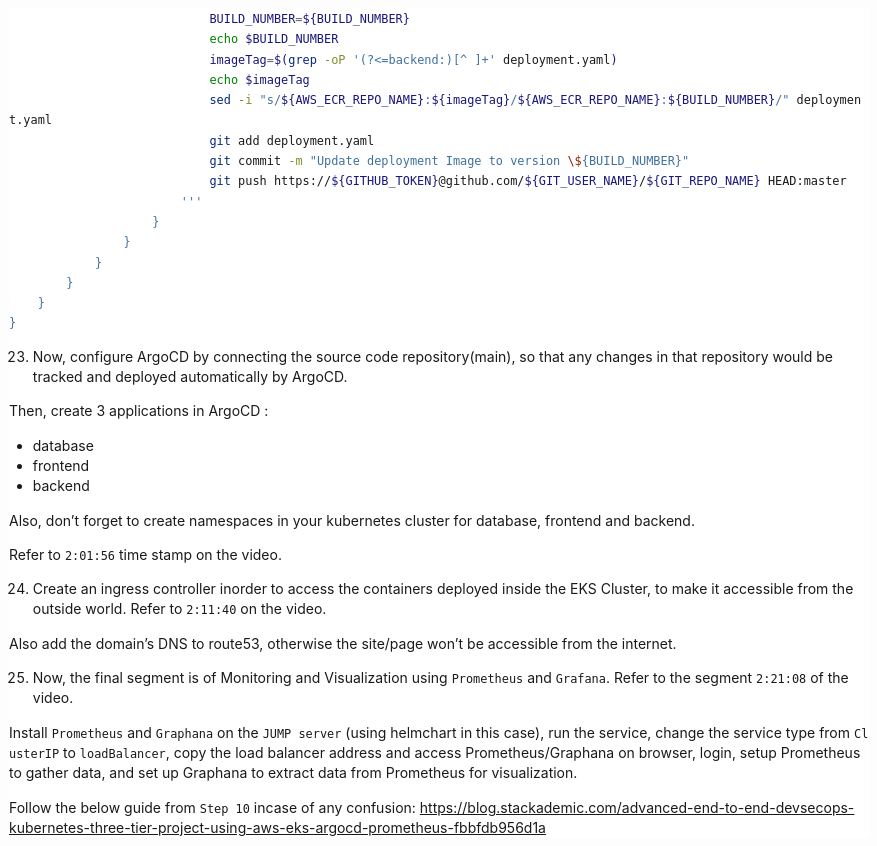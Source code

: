 ```bash
                            BUILD_NUMBER=${BUILD_NUMBER}
                            echo $BUILD_NUMBER
                            imageTag=$(grep -oP '(?<=backend:)[^ ]+' deployment.yaml)
                            echo $imageTag
                            sed -i "s/${AWS_ECR_REPO_NAME}:${imageTag}/${AWS_ECR_REPO_NAME}:${BUILD_NUMBER}/" deployment.yaml
                            git add deployment.yaml
                            git commit -m "Update deployment Image to version \${BUILD_NUMBER}"
                            git push https://${GITHUB_TOKEN}@github.com/${GIT_USER_NAME}/${GIT_REPO_NAME} HEAD:master
                        '''
                    }
                }
            }
        }
    }
}
```

23. Now, configure ArgoCD by connecting the source code repository(main), so that any changes in that repository would be tracked and deployed automatically by ArgoCD.

Then, create 3 applications in ArgoCD : 
- database
- frontend
- backend

Also, don’t forget to create namespaces in your kubernetes cluster for database, frontend and backend.

Refer to ```2:01:56``` time stamp on the video.

24. Create an ingress controller inorder to access the containers deployed inside the EKS Cluster, to make it accessible from the outside world. Refer to ```2:11:40``` on the video.
	
Also add the domain’s DNS to route53, otherwise the site/page won’t be accessible from the internet.

25. Now, the final segment is of Monitoring and Visualization using ```Prometheus``` and ```Grafana```. Refer to the segment ```2:21:08``` of the video.

Install ```Prometheus``` and ```Graphana``` on the ```JUMP server``` (using helmchart in this case), run the service, change the service type from ```ClusterIP``` to ```loadBalancer```, copy the load balancer address and access Prometheus/Graphana on browser, login, setup Prometheus to gather data, and set up Graphana to extract data from Prometheus for visualization.

Follow the below guide from ```Step 10``` incase of any confusion:
https://blog.stackademic.com/advanced-end-to-end-devsecops-kubernetes-three-tier-project-using-aws-eks-argocd-prometheus-fbbfdb956d1a









